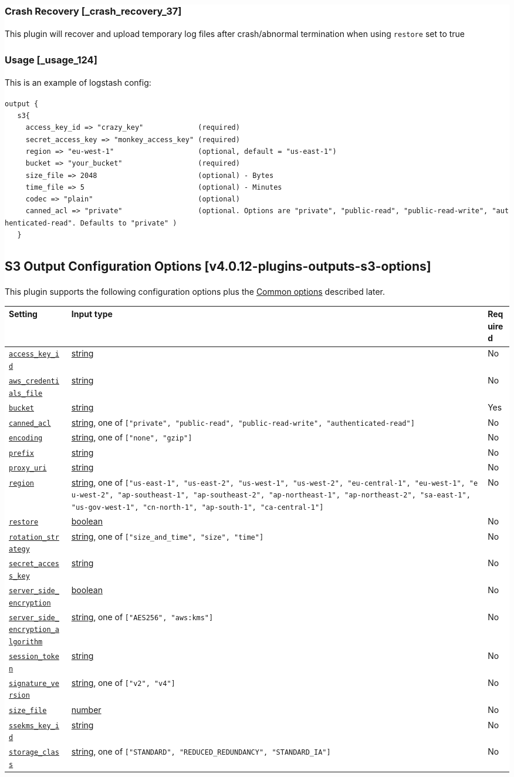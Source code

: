 ### Crash Recovery [_crash_recovery_37]

This plugin will recover and upload temporary log files after crash/abnormal termination when using `restore` set to true

### Usage [_usage_124]

This is an example of logstash config:

```
output {
   s3{
     access_key_id => "crazy_key"             (required)
     secret_access_key => "monkey_access_key" (required)
     region => "eu-west-1"                    (optional, default = "us-east-1")
     bucket => "your_bucket"                  (required)
     size_file => 2048                        (optional) - Bytes
     time_file => 5                           (optional) - Minutes
     codec => "plain"                         (optional)
     canned_acl => "private"                  (optional. Options are "private", "public-read", "public-read-write", "authenticated-read". Defaults to "private" )
   }
```

## S3 Output Configuration Options [v4.0.12-plugins-outputs-s3-options]

This plugin supports the following configuration options plus the [Common options](v4-0-12-plugins-outputs-s3.md#v4.0.12-plugins-outputs-s3-common-options) described later.

| Setting | Input type | Required |
| :- | :- | :- |
| [`access_key_id`](v4-0-12-plugins-outputs-s3.md#v4.0.12-plugins-outputs-s3-access_key_id) | [string](/lsr/value-types.md#string) | No |
| [`aws_credentials_file`](v4-0-12-plugins-outputs-s3.md#v4.0.12-plugins-outputs-s3-aws_credentials_file) | [string](/lsr/value-types.md#string) | No |
| [`bucket`](v4-0-12-plugins-outputs-s3.md#v4.0.12-plugins-outputs-s3-bucket) | [string](/lsr/value-types.md#string) | Yes |
| [`canned_acl`](v4-0-12-plugins-outputs-s3.md#v4.0.12-plugins-outputs-s3-canned_acl) | [string](/lsr/value-types.md#string), one of `["private", "public-read", "public-read-write", "authenticated-read"]` | No |
| [`encoding`](v4-0-12-plugins-outputs-s3.md#v4.0.12-plugins-outputs-s3-encoding) | [string](/lsr/value-types.md#string), one of `["none", "gzip"]` | No |
| [`prefix`](v4-0-12-plugins-outputs-s3.md#v4.0.12-plugins-outputs-s3-prefix) | [string](/lsr/value-types.md#string) | No |
| [`proxy_uri`](v4-0-12-plugins-outputs-s3.md#v4.0.12-plugins-outputs-s3-proxy_uri) | [string](/lsr/value-types.md#string) | No |
| [`region`](v4-0-12-plugins-outputs-s3.md#v4.0.12-plugins-outputs-s3-region) | [string](/lsr/value-types.md#string), one of `["us-east-1", "us-east-2", "us-west-1", "us-west-2", "eu-central-1", "eu-west-1", "eu-west-2", "ap-southeast-1", "ap-southeast-2", "ap-northeast-1", "ap-northeast-2", "sa-east-1", "us-gov-west-1", "cn-north-1", "ap-south-1", "ca-central-1"]` | No |
| [`restore`](v4-0-12-plugins-outputs-s3.md#v4.0.12-plugins-outputs-s3-restore) | [boolean](/lsr/value-types.md#boolean) | No |
| [`rotation_strategy`](v4-0-12-plugins-outputs-s3.md#v4.0.12-plugins-outputs-s3-rotation_strategy) | [string](/lsr/value-types.md#string), one of `["size_and_time", "size", "time"]` | No |
| [`secret_access_key`](v4-0-12-plugins-outputs-s3.md#v4.0.12-plugins-outputs-s3-secret_access_key) | [string](/lsr/value-types.md#string) | No |
| [`server_side_encryption`](v4-0-12-plugins-outputs-s3.md#v4.0.12-plugins-outputs-s3-server_side_encryption) | [boolean](/lsr/value-types.md#boolean) | No |
| [`server_side_encryption_algorithm`](v4-0-12-plugins-outputs-s3.md#v4.0.12-plugins-outputs-s3-server_side_encryption_algorithm) | [string](/lsr/value-types.md#string), one of `["AES256", "aws:kms"]` | No |
| [`session_token`](v4-0-12-plugins-outputs-s3.md#v4.0.12-plugins-outputs-s3-session_token) | [string](/lsr/value-types.md#string) | No |
| [`signature_version`](v4-0-12-plugins-outputs-s3.md#v4.0.12-plugins-outputs-s3-signature_version) | [string](/lsr/value-types.md#string), one of `["v2", "v4"]` | No |
| [`size_file`](v4-0-12-plugins-outputs-s3.md#v4.0.12-plugins-outputs-s3-size_file) | [number](/lsr/value-types.md#number) | No |
| [`ssekms_key_id`](v4-0-12-plugins-outputs-s3.md#v4.0.12-plugins-outputs-s3-ssekms_key_id) | [string](/lsr/value-types.md#string) | No |
| [`storage_class`](v4-0-12-plugins-outputs-s3.md#v4.0.12-plugins-outputs-s3-storage_class) | [string](/lsr/value-types.md#string), one of `["STANDARD", "REDUCED_REDUNDANCY", "STANDARD_IA"]` | No |